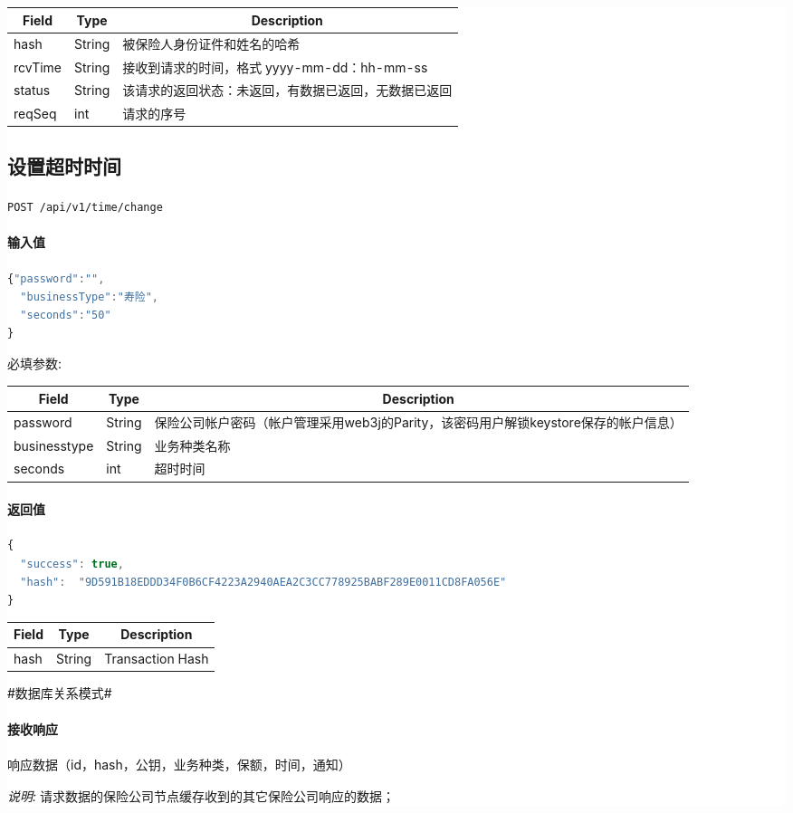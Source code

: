 | Field | Type | Description |
|-------|------|-------------|
| hash | String | 被保险人身份证件和姓名的哈希 |
| rcvTime | String | 接收到请求的时间，格式 yyyy-mm-dd：hh-mm-ss |
| status | String | 该请求的返回状态：未返回，有数据已返回，无数据已返回 |
| reqSeq | int | 请求的序号 |




## 设置超时时间 ##

```
POST /api/v1/time/change
```
#### 输入值 ####
```js
{"password":"",
  "businessType":"寿险",
  "seconds":"50"
}
```
必填参数:

| Field | Type | Description |
|-------|------|-------------|
|password | String |  保险公司帐户密码（帐户管理采用web3j的Parity，该密码用户解锁keystore保存的帐户信息） |
| businesstype | String | 业务种类名称 |
| seconds | int | 超时时间 |

#### 返回值 ####

```js
{
  "success": true,
  "hash":  "9D591B18EDDD34F0B6CF4223A2940AEA2C3CC778925BABF289E0011CD8FA056E"
}
```

| Field | Type | Description |
|-------|------|-------------|
| hash | String | Transaction Hash |


#数据库关系模式#

#### 接收响应 ####
响应数据（id，hash，公钥，业务种类，保额，时间，通知）

*说明:* 请求数据的保险公司节点缓存收到的其它保险公司响应的数据；
